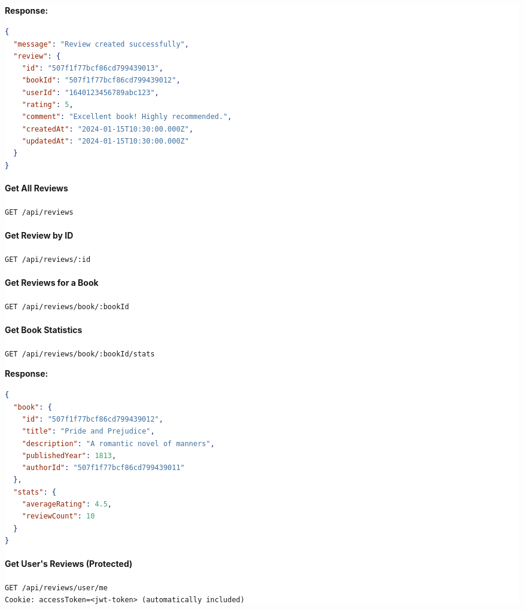 **Response:**
```json
{
  "message": "Review created successfully",
  "review": {
    "id": "507f1f77bcf86cd799439013",
    "bookId": "507f1f77bcf86cd799439012",
    "userId": "1640123456789abc123",
    "rating": 5,
    "comment": "Excellent book! Highly recommended.",
    "createdAt": "2024-01-15T10:30:00.000Z",
    "updatedAt": "2024-01-15T10:30:00.000Z"
  }
}
```

#### Get All Reviews
```http
GET /api/reviews
```

#### Get Review by ID
```http
GET /api/reviews/:id
```

#### Get Reviews for a Book
```http
GET /api/reviews/book/:bookId
```

#### Get Book Statistics
```http
GET /api/reviews/book/:bookId/stats
```

**Response:**
```json
{
  "book": {
    "id": "507f1f77bcf86cd799439012",
    "title": "Pride and Prejudice",
    "description": "A romantic novel of manners",
    "publishedYear": 1813,
    "authorId": "507f1f77bcf86cd799439011"
  },
  "stats": {
    "averageRating": 4.5,
    "reviewCount": 10
  }
}
```

#### Get User's Reviews (Protected)
```http
GET /api/reviews/user/me
Cookie: accessToken=<jwt-token> (automatically included)
```
